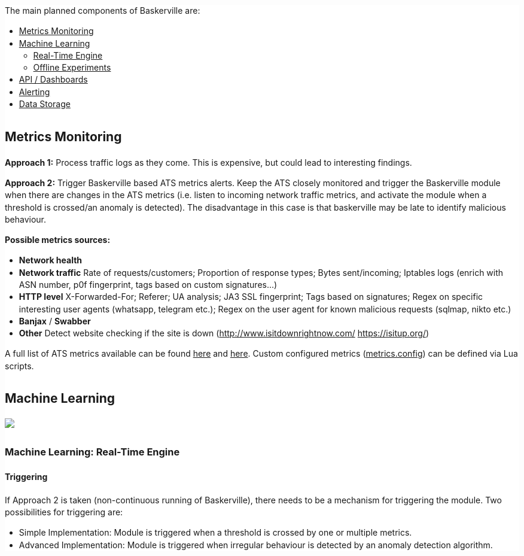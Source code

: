 The main planned components of Baskerville are:

* [Metrics Monitoring](#metrics-monitoring)
* [Machine Learning](#machine-learning)
   * [Real-Time Engine](#machine-learning-real-time-engine)
   * [Offline Experiments](#machine-learning-real-offline-experiments)
* [API / Dashboards](#api--dashboards)
* [Alerting](#alerting)
* [Data Storage](#data-storage)


## Metrics Monitoring

**Approach 1:** Process traffic logs as they come. This is expensive, but could lead to interesting findings.

**Approach 2:** Trigger Baskerville based ATS metrics alerts. Keep the ATS closely monitored and trigger the Baskerville module when there are changes in the ATS metrics (i.e. listen to incoming network traffic metrics, and activate the module when a threshold is crossed/an anomaly is detected). The disadvantage in this case is that baskerville may be late to identify malicious behaviour.

**Possible metrics sources:**

- **Network health**
- **Network traffic**
   Rate of requests/customers; Proportion of response types; Bytes sent/incoming; Iptables logs (enrich with ASN number, p0f fingerprint, tags based on custom signatures...)
- **HTTP level**
   X-Forwarded-For; Referer; UA analysis; JA3 SSL fingerprint; Tags based on signatures; Regex on specific interesting user agents (whatsapp, telegram etc.); Regex on the user agent for known malicious requests (sqlmap, nikto etc.)
- **Banjax** / **Swabber**
- **Other** Detect website checking if the site is down (http://www.isitdownrightnow.com/ https://isitup.org/)

A full list of ATS metrics available can be found [here](data/metrics/ats_metrics.txt) and [here](data/metrics/ats_experimental_plugin_load_metrics.txt). Custom configured metrics ([metrics.config](https://docs.trafficserver.apache.org/en/latest/admin-guide/files/metrics.config.en.html#metrics-config)) can be defined via Lua scripts.


## Machine Learning

<img src="data/outdated_schemas/baskerville_ML_components.png" width="500"/>

### Machine Learning: Real-Time Engine

#### Triggering
If Approach 2 is taken (non-continuous running of Baskerville), there needs to be a mechanism for triggering the module. Two possibilities for triggering are:

* Simple Implementation: Module is triggered when a threshold is crossed by one or multiple metrics.
* Advanced Implementation: Module is triggered when irregular behaviour is detected by an anomaly detection algorithm.
